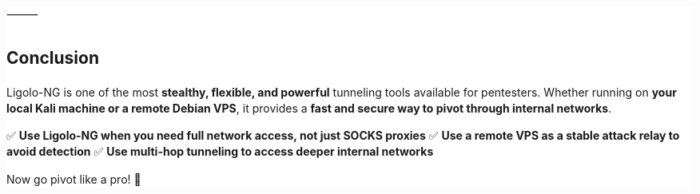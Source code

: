 ⸻

## Conclusion

Ligolo-NG is one of the most **stealthy, flexible, and powerful** tunneling tools available for pentesters. Whether running on **your local Kali machine or a remote Debian VPS**, it provides a **fast and secure way to pivot through internal networks**.

✅ **Use Ligolo-NG when you need full network access, not just SOCKS proxies**
✅ **Use a remote VPS as a stable attack relay to avoid detection**
✅ **Use multi-hop tunneling to access deeper internal networks**

Now go pivot like a pro! 🚀
